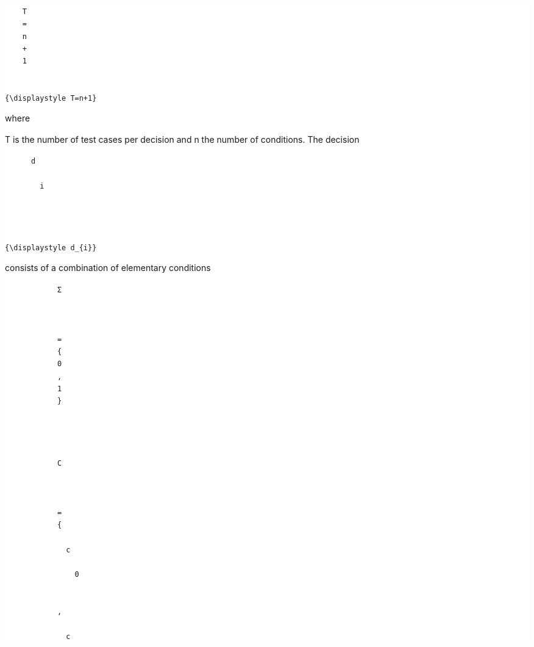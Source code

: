   
    
      
        T
        =
        n
        +
        1
      
    
    {\displaystyle T=n+1}
  

where

T is the number of test cases per decision and
n the number of conditions.
The decision 
  
    
      
        
          d
          
            i
          
        
      
    
    {\displaystyle d_{i}}
  
 consists of a combination of elementary conditions

  
    
      
        
          
            
              
                Σ
              
              
                
                =
                {
                0
                ,
                1
                }
              
            
            
              
                C
              
              
                
                =
                {
                
                  c
                  
                    0
                  
                
                ,
                
                  c
                  